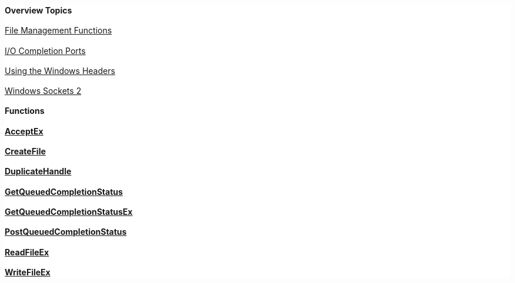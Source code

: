 **Overview Topics**
</dt> <dt>

[File Management Functions](file-management-functions.md)
</dt> <dt>

[I/O Completion Ports](i-o-completion-ports.md)
</dt> <dt>

[Using the Windows Headers](https://docs.microsoft.com/windows/desktop/WinProg/using-the-windows-headers)
</dt> <dt>

[Windows Sockets 2](https://docs.microsoft.com/windows/desktop/WinSock/windows-sockets-start-page-2)
</dt> <dt>

**Functions**
</dt> <dt>

[**AcceptEx**](https://docs.microsoft.com/windows/desktop/api/mswsock/nf-mswsock-acceptex)
</dt> <dt>

[**CreateFile**](/windows/desktop/api/FileAPI/nf-fileapi-createfilea)
</dt> <dt>

[**DuplicateHandle**](https://docs.microsoft.com/windows/desktop/api/handleapi/nf-handleapi-duplicatehandle)
</dt> <dt>

[**GetQueuedCompletionStatus**](https://msdn.microsoft.com/library/Aa364986(v=VS.85).aspx)
</dt> <dt>

[**GetQueuedCompletionStatusEx**](getqueuedcompletionstatusex-func.md)
</dt> <dt>

[**PostQueuedCompletionStatus**](postqueuedcompletionstatus.md)
</dt> <dt>

[**ReadFileEx**](/windows/desktop/api/FileAPI/nf-fileapi-readfileex)
</dt> <dt>

[**WriteFileEx**](/windows/desktop/api/FileAPI/nf-fileapi-writefileex)
</dt> </dl>

 

 




